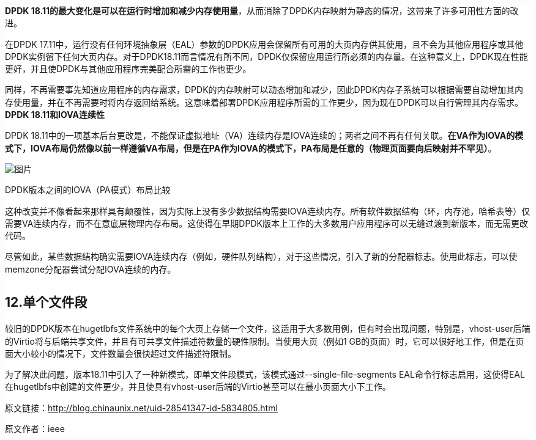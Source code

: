 **DPDK 18.11的最大变化是可以在运行时增加和减少内存使用量**，从而消除了DPDK内存映射为静态的情况，这带来了许多可用性方面的改进。

在DPDK 17.11中，运行没有任何环境抽象层（EAL）参数的DPDK应用会保留所有可用的大页内存供其使用，且不会为其他应用程序或其他DPDK实例留下任何大页内存。对于DPDK18.11而言情况有所不同，DPDK仅保留应用运行所必须的内存量。在这种意义上，DPDK现在性能更好，并且使DPDK与其他应用程序完美配合所需的工作也更少。

同样，不再需要事先知道应用程序的内存需求，DPDK的内存映射可以动态增加和减少，因此DPDK内存子系统可以根据需要自动增加其内存使用量，并在不再需要时将内存返回给系统。这意味着部署DPDK应用程序所需的工作更少，因为现在DPDK可以自行管理其内存需求。**DPDK 18.11和IOVA连续性**

DPDK 18.11中的一项基本后台更改是，不能保证虚拟地址（VA）连续内存是IOVA连续的；两者之间不再有任何关联。**在VA作为IOVA的模式下，IOVA布局仍然像以前一样遵循VA布局，但是在PA作为IOVA的模式下，PA布局是任意的（物理页面要向后映射并不罕见）**。

![图片](https://mmbiz.qpic.cn/mmbiz_png/nrgibEGYIoVIfmvxSqvyLogNGTvDO8HXrYPGn4nK6QTcicYpHex2wv4ngJic9yX7m267K6PPV8MrnEd0BxbN7kdIw/640?wx_fmt=png&wxfrom=5&wx_lazy=1&wx_co=1)

DPDK版本之间的IOVA（PA模式）布局比较

这种改变并不像看起来那样具有颠覆性，因为实际上没有多少数据结构需要IOVA连续内存。所有软件数据结构（环，内存池，哈希表等）仅需要VA连续内存，而不在意底层物理内存布局。这使得在早期DPDK版本上工作的大多数用户应用程序可以无缝过渡到新版本，而无需更改代码。

尽管如此，某些数据结构确实需要IOVA连续内存（例如，硬件队列结构），对于这些情况，引入了新的分配器标志。使用此标志，可以使memzone分配器尝试分配IOVA连续的内存。

## 12.**单个文件段**

较旧的DPDK版本在hugetlbfs文件系统中的每个大页上存储一个文件，这适用于大多数用例，但有时会出现问题，特别是，vhost-user后端的Virtio将与后端共享文件，并且有可共享文件描述符数量的硬性限制。当使用大页（例如1 GB的页面）时，它可以很好地工作，但是在页面大小较小的情况下，文件数量会很快超过文件描述符限制。

为了解决此问题，版本18.11中引入了一种新模式，即单文件段模式，该模式通过--single-file-segments EAL命令行标志启用，这使得EAL在hugetlbfs中创建的文件更少，并且使具有vhost-user后端的Virtio甚至可以在最小页面大小下工作。

原文链接：http://blog.chinaunix.net/uid-28541347-id-5834805.html

原文作者：ieee